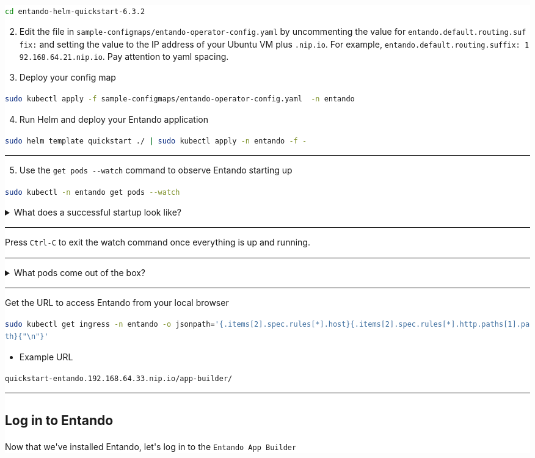 ``` bash
cd entando-helm-quickstart-6.3.2
```

2. Edit the file in `sample-configmaps/entando-operator-config.yaml` by uncommenting the value for `entando.default.routing.suffix:` and setting the value to the IP address of your Ubuntu VM plus `.nip.io`. For example, `entando.default.routing.suffix: 192.168.64.21.nip.io`. Pay attention to yaml spacing.

3. Deploy your config map

``` bash
sudo kubectl apply -f sample-configmaps/entando-operator-config.yaml  -n entando
```

4. Run Helm and deploy your Entando application

``` bash
sudo helm template quickstart ./ | sudo kubectl apply -n entando -f -
```

---

5. Use the `get pods --watch` command to observe Entando starting up

``` bash
sudo kubectl -n entando get pods --watch
```

<details><summary>What does a successful startup look like?</summary></details>

---

Press `Ctrl-C` to exit the watch command once everything is up and running.

---

<details><summary>What pods come out of the box?</summary></details>

---

Get the URL to access Entando from your local browser

``` bash
sudo kubectl get ingress -n entando -o jsonpath='{.items[2].spec.rules[*].host}{.items[2].spec.rules[*].http.paths[1].path}{"\n"}'
```

- Example URL

``` bash
quickstart-entando.192.168.64.33.nip.io/app-builder/
```

---

## Log in to Entando

Now that we've installed Entando, let's log in to the `Entando App Builder`
